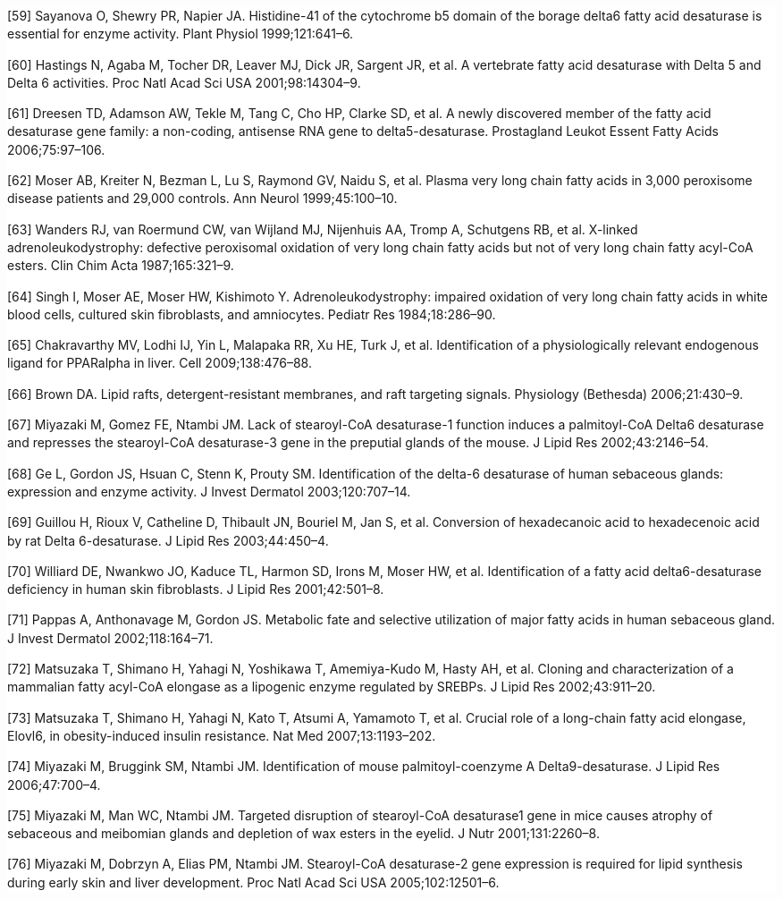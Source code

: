 [59] Sayanova O, Shewry PR, Napier JA. Histidine-41 of the cytochrome b5 domain of the borage delta6 fatty acid desaturase is essential for enzyme activity. Plant Physiol 1999;121:641–6.

[60] Hastings N, Agaba M, Tocher DR, Leaver MJ, Dick JR, Sargent JR, et al. A vertebrate fatty acid desaturase with Delta 5 and Delta 6 activities. Proc Natl Acad Sci USA 2001;98:14304–9.

[61] Dreesen TD, Adamson AW, Tekle M, Tang C, Cho HP, Clarke SD, et al. A newly discovered member of the fatty acid desaturase gene family: a non-coding, antisense RNA gene to delta5-desaturase. Prostagland Leukot Essent Fatty Acids 2006;75:97–106.

[62] Moser AB, Kreiter N, Bezman L, Lu S, Raymond GV, Naidu S, et al. Plasma very long chain fatty acids in 3,000 peroxisome disease patients and 29,000 controls. Ann Neurol 1999;45:100–10.

[63] Wanders RJ, van Roermund CW, van Wijland MJ, Nijenhuis AA, Tromp A, Schutgens RB, et al. X-linked adrenoleukodystrophy: defective peroxisomal oxidation of very long chain fatty acids but not of very long chain fatty acyl-CoA esters. Clin Chim Acta 1987;165:321–9.

[64] Singh I, Moser AE, Moser HW, Kishimoto Y. Adrenoleukodystrophy: impaired oxidation of very long chain fatty acids in white blood cells, cultured skin fibroblasts, and amniocytes. Pediatr Res 1984;18:286–90.

[65] Chakravarthy MV, Lodhi IJ, Yin L, Malapaka RR, Xu HE, Turk J, et al. Identification of a physiologically relevant endogenous ligand for PPARalpha in liver. Cell 2009;138:476–88.

[66] Brown DA. Lipid rafts, detergent-resistant membranes, and raft targeting signals. Physiology (Bethesda) 2006;21:430–9.

[67] Miyazaki M, Gomez FE, Ntambi JM. Lack of stearoyl-CoA desaturase-1 function induces a palmitoyl-CoA Delta6 desaturase and represses the stearoyl-CoA desaturase-3 gene in the preputial glands of the mouse. J Lipid Res 2002;43:2146–54.

[68] Ge L, Gordon JS, Hsuan C, Stenn K, Prouty SM. Identification of the delta-6 desaturase of human sebaceous glands: expression and enzyme activity. J Invest Dermatol 2003;120:707–14.

[69] Guillou H, Rioux V, Catheline D, Thibault JN, Bouriel M, Jan S, et al. Conversion of hexadecanoic acid to hexadecenoic acid by rat Delta 6-desaturase. J Lipid Res 2003;44:450–4.

[70] Williard DE, Nwankwo JO, Kaduce TL, Harmon SD, Irons M, Moser HW, et al. Identification of a fatty acid delta6-desaturase deficiency in human skin fibroblasts. J Lipid Res 2001;42:501–8.

[71] Pappas A, Anthonavage M, Gordon JS. Metabolic fate and selective utilization of major fatty acids in human sebaceous gland. J Invest Dermatol 2002;118:164–71.

[72] Matsuzaka T, Shimano H, Yahagi N, Yoshikawa T, Amemiya-Kudo M, Hasty AH, et al. Cloning and characterization of a mammalian fatty acyl-CoA elongase as a lipogenic enzyme regulated by SREBPs. J Lipid Res 2002;43:911–20.

[73] Matsuzaka T, Shimano H, Yahagi N, Kato T, Atsumi A, Yamamoto T, et al. Crucial role of a long-chain fatty acid elongase, Elovl6, in obesity-induced insulin resistance. Nat Med 2007;13:1193–202.

[74] Miyazaki M, Bruggink SM, Ntambi JM. Identification of mouse palmitoyl-coenzyme A Delta9-desaturase. J Lipid Res 2006;47:700–4.

[75] Miyazaki M, Man WC, Ntambi JM. Targeted disruption of stearoyl-CoA desaturase1 gene in mice causes atrophy of sebaceous and meibomian glands and depletion of wax esters in the eyelid. J Nutr 2001;131:2260–8.

[76] Miyazaki M, Dobrzyn A, Elias PM, Ntambi JM. Stearoyl-CoA desaturase-2 gene expression is required for lipid synthesis during early skin and liver development. Proc Natl Acad Sci USA 2005;102:12501–6.
